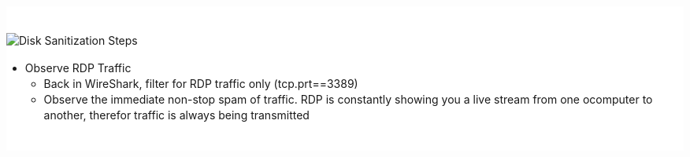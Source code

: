 </p>
<br />

<p>
<img src="https://i.imgur.com/kXXBP2b.png" height="80%" width="80%" alt="Disk Sanitization Steps"/>
</p>
<p>

- Observe RDP Traffic
  - Back in WireShark, filter for RDP traffic only (tcp.prt==3389)
  - Observe the immediate non-stop spam of traffic. RDP is constantly showing you a live stream from one ocomputer to another, therefor traffic is always being transmitted

</p>
<br />



